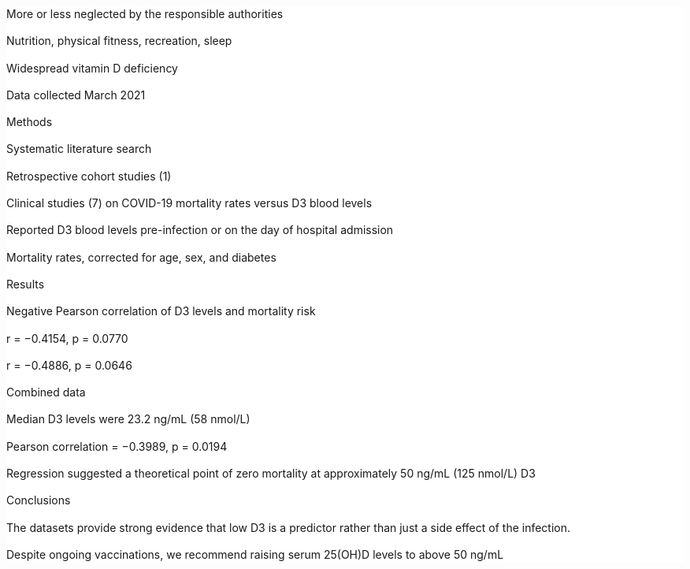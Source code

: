 More or less neglected by the responsible authorities

Nutrition, physical fitness, recreation, sleep

Widespread vitamin D deficiency

Data collected March 2021

Methods

Systematic literature search

Retrospective cohort studies (1)

Clinical studies (7) on COVID-19 mortality rates versus D3 blood levels

Reported D3 blood levels pre-infection or on the day of hospital admission

Mortality rates, corrected for age, sex, and diabetes

Results

Negative Pearson correlation of D3 levels and mortality risk

r = −0.4154, p = 0.0770

r = −0.4886, p = 0.0646

Combined data

Median D3 levels were 23.2 ng/mL (58 nmol/L)

Pearson correlation = −0.3989, p = 0.0194

Regression suggested a theoretical point of zero mortality at approximately 50 ng/mL (125 nmol/L) D3

Conclusions

The datasets provide strong evidence that low D3 is a predictor rather than just a side effect of the infection. 

Despite ongoing vaccinations, we recommend raising serum 25(OH)D levels to above 50 ng/mL

